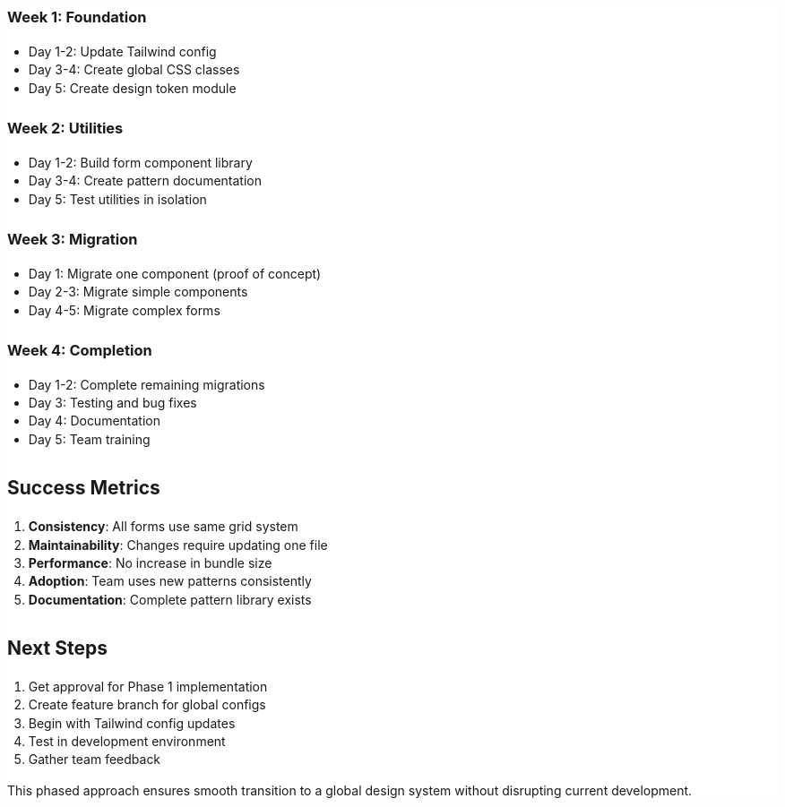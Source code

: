 ### Week 1: Foundation
- Day 1-2: Update Tailwind config
- Day 3-4: Create global CSS classes
- Day 5: Create design token module

### Week 2: Utilities
- Day 1-2: Build form component library
- Day 3-4: Create pattern documentation
- Day 5: Test utilities in isolation

### Week 3: Migration
- Day 1: Migrate one component (proof of concept)
- Day 2-3: Migrate simple components
- Day 4-5: Migrate complex forms

### Week 4: Completion
- Day 1-2: Complete remaining migrations
- Day 3: Testing and bug fixes
- Day 4: Documentation
- Day 5: Team training

## Success Metrics

1. **Consistency**: All forms use same grid system
2. **Maintainability**: Changes require updating one file
3. **Performance**: No increase in bundle size
4. **Adoption**: Team uses new patterns consistently
5. **Documentation**: Complete pattern library exists

## Next Steps

1. Get approval for Phase 1 implementation
2. Create feature branch for global configs
3. Begin with Tailwind config updates
4. Test in development environment
5. Gather team feedback

This phased approach ensures smooth transition to a global design system without disrupting current development.